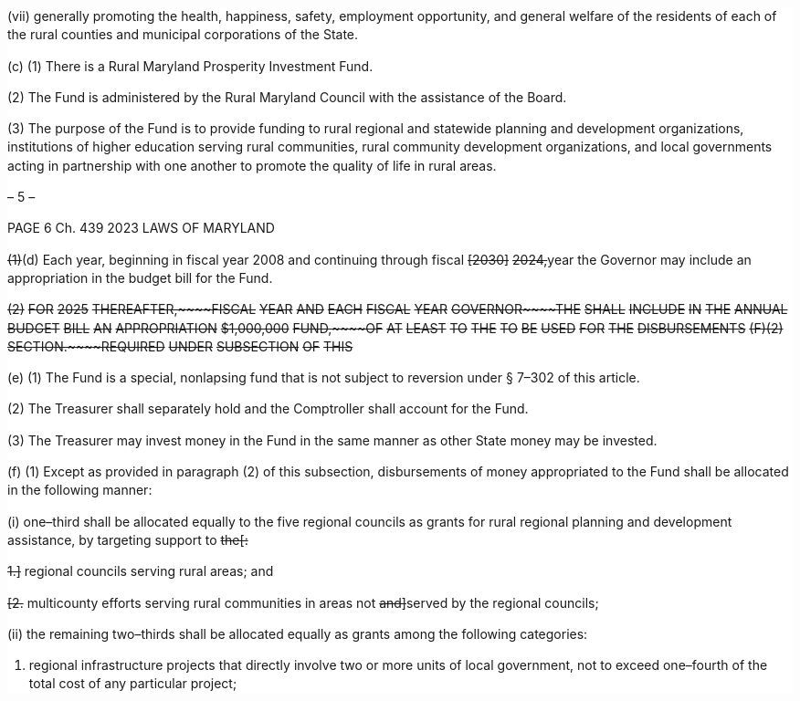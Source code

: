 (vii) generally promoting the health, happiness, safety, employment
opportunity, and general welfare of the residents of each of the rural counties and
municipal corporations of the State.

(c) (1) There is a Rural Maryland Prosperity Investment Fund.

(2) The Fund is administered by the Rural Maryland Council with the
assistance of the Board.

(3) The purpose of the Fund is to provide funding to rural regional and
statewide planning and development organizations, institutions of higher education
serving rural communities, rural community development organizations, and local
governments acting in partnership with one another to promote the quality of life in rural
areas.

– 5 –

PAGE 6
Ch. 439 2023 LAWS OF MARYLAND

~~(1)~~(d) Each year, beginning in fiscal year 2008 and continuing through fiscal
~~[2030]~~ ~~2024,~~year the Governor may include an appropriation in the budget bill for the
Fund.

~~(2)~~ ~~FOR~~ ~~2025~~ ~~THEREAFTER,~~~~FISCAL~~ ~~YEAR~~ ~~AND~~ ~~EACH~~ ~~FISCAL~~ ~~YEAR~~
~~GOVERNOR~~~~THE~~ ~~SHALL~~ ~~INCLUDE~~ ~~IN~~ ~~THE~~ ~~ANNUAL~~ ~~BUDGET~~ ~~BILL~~ ~~AN~~ ~~APPROPRIATION~~
~~$1,000,000~~ ~~FUND,~~~~OF~~ ~~AT~~ ~~LEAST~~ ~~TO~~ ~~THE~~ ~~TO~~ ~~BE~~ ~~USED~~ ~~FOR~~ ~~THE~~ ~~DISBURSEMENTS~~
~~(F)(2)~~ ~~SECTION.~~~~REQUIRED~~ ~~UNDER~~ ~~SUBSECTION~~ ~~OF~~ ~~THIS~~

(e) (1) The Fund is a special, nonlapsing fund that is not subject to reversion
under § 7–302 of this article.

(2) The Treasurer shall separately hold and the Comptroller shall account
for the Fund.

(3) The Treasurer may invest money in the Fund in the same manner as
other State money may be invested.

(f) (1) Except as provided in paragraph (2) of this subsection, disbursements
of money appropriated to the Fund shall be allocated in the following manner:

(i) one–third shall be allocated equally to the five regional councils
as grants for rural regional planning and development assistance, by targeting support to
~~the[:~~

~~1.]~~ regional councils serving rural areas; and

~~[2.~~ multicounty efforts serving rural communities in areas not
~~and]~~served by the regional councils;

(ii) the remaining two–thirds shall be allocated equally as grants
among the following categories:

1. regional infrastructure projects that directly involve two
or more units of local government, not to exceed one–fourth of the total cost of any
particular project;
